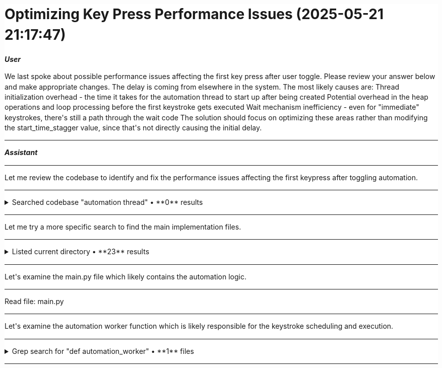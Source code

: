 

# Optimizing Key Press Performance Issues (2025-05-21 21:17:47)

_**User**_

We last spoke about possible performance issues affecting the first key press after user toggle. Please review your answer below and make appropriate changes. 
The delay is coming from elsewhere in the system. The most likely causes are:
Thread initialization overhead - the time it takes for the automation thread to start up after being created
Potential overhead in the heap operations and loop processing before the first keystroke gets executed
Wait mechanism inefficiency - even for "immediate" keystrokes, there's still a path through the wait code
The solution should focus on optimizing these areas rather than modifying the start_time_stagger value, since that's not directly causing the initial delay.

---

_**Assistant**_



---

Let me review the codebase to identify and fix the performance issues affecting the first keypress after toggling automation.

---

<details><summary>Searched codebase "automation thread" • **0** results</summary></details>

---

Let me try a more specific search to find the main implementation files.

---

<details><summary>Listed current directory • **23** results</summary></details>

---

Let's examine the main.py file which likely contains the automation logic.

---

Read file: main.py

---

Let's examine the automation worker function which is likely responsible for the keystroke scheduling and execution.

---

<details><summary>Grep search for "def automation_worker" • **1** files</summary></details>

---